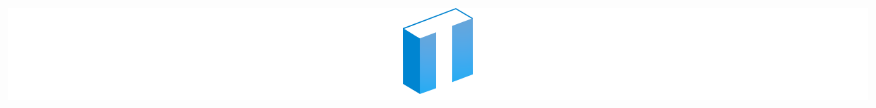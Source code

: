 <div style="text-align: center;">
    <img src="logo_full.png" alt="Travis Custom Logo Image" width="70"/>
</div>
